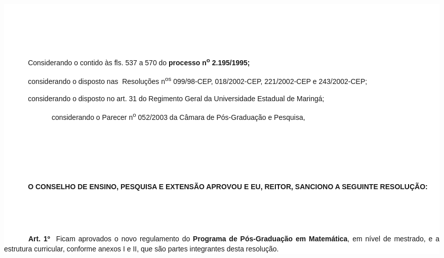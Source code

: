 <p class=BodyText21><span style='font-family:Arial;mso-bidi-font-family:"Times New Roman"'><![if !supportEmptyParas]>&nbsp;<![endif]><o:p></o:p></span></p>

<p class=BodyText21><span style='font-family:Arial;mso-bidi-font-family:"Times New Roman"'><![if !supportEmptyParas]>&nbsp;<![endif]><o:p></o:p></span></p>

<p class=BodyText21><span style='font-family:Arial;mso-bidi-font-family:"Times New Roman"'><![if !supportEmptyParas]>&nbsp;<![endif]><o:p></o:p></span></p>

<p class=MsoNormal style='text-align:justify;text-indent:35.4pt'><span
style='font-family:Arial;mso-bidi-font-family:"Times New Roman"'>Considerando o
contido às fls. 537 a 570 do <b style='mso-bidi-font-weight:normal'>processo n<sup>o</sup>
2.195/1995;</b><o:p></o:p></span></p>

<p class=MsoNormal style='text-align:justify;text-indent:35.4pt'><span
style='font-family:Arial;mso-bidi-font-family:"Times New Roman"'>considerando o
disposto nas<span style="mso-spacerun: yes">  </span>Resoluções n<sup>os</sup>
099/98-CEP, 018/2002-CEP, 221/2002-CEP e 243/2002-CEP;<o:p></o:p></span></p>

<p class=MsoNormal style='text-align:justify;text-indent:35.4pt'><span
style='font-family:Arial;mso-bidi-font-family:"Times New Roman"'>considerando o
disposto no art. 31 do Regimento Geral da Universidade Estadual de Maringá;<o:p></o:p></span></p>

<p class=MsoNormal style='text-align:justify;text-indent:35.4pt'><span
style='font-family:Arial;mso-bidi-font-family:"Times New Roman"'><span
style='mso-tab-count:1'>            </span>considerando o Parecer n<sup>o</sup>
052/2003 da Câmara de Pós-Graduação e Pesquisa,<o:p></o:p></span></p>

<p class=BodyText21 style='mso-pagination:none'><span style='font-family:Arial;
mso-bidi-font-family:"Times New Roman";layout-grid-mode:line'><![if !supportEmptyParas]>&nbsp;<![endif]><o:p></o:p></span></p>

<p class=BodyText21 style='mso-pagination:none'><span style='font-family:Arial;
mso-bidi-font-family:"Times New Roman";layout-grid-mode:line'><![if !supportEmptyParas]>&nbsp;<![endif]><o:p></o:p></span></p>

<p class=BodyText21 style='mso-pagination:none'><span style='font-family:Arial;
mso-bidi-font-family:"Times New Roman";layout-grid-mode:line'><![if !supportEmptyParas]>&nbsp;<![endif]><o:p></o:p></span></p>

<p class=BodyText21 style='text-indent:35.4pt;mso-pagination:none'><b
style='mso-bidi-font-weight:normal'><span style='font-family:Arial;mso-bidi-font-family:
"Times New Roman"'>O CONSELHO DE ENSINO, PESQUISA E EXTENSÃO APROVOU E EU,
REITOR, SANCIONO A SEGUINTE RESOLUÇÃO:</span></b><span style='font-family:Arial;
mso-bidi-font-family:"Times New Roman";layout-grid-mode:line'><o:p></o:p></span></p>

<p class=BodyText21 style='mso-pagination:none'><span style='font-family:Arial;
mso-bidi-font-family:"Times New Roman";layout-grid-mode:line'><![if !supportEmptyParas]>&nbsp;<![endif]><o:p></o:p></span></p>

<p class=BodyText21 style='mso-pagination:none'><span style='font-family:Arial;
mso-bidi-font-family:"Times New Roman";layout-grid-mode:line'><![if !supportEmptyParas]>&nbsp;<![endif]><o:p></o:p></span></p>

<p class=MsoNormal style='text-align:justify;text-indent:36.0pt'><b
style='mso-bidi-font-weight:normal'><span style='font-family:Arial;mso-bidi-font-family:
"Times New Roman"'>Art. 1º<span style="mso-spacerun: yes">  </span></span></b><span
style='font-family:Arial;mso-bidi-font-family:"Times New Roman"'>Ficam
aprovados o novo regulamento do <b style='mso-bidi-font-weight:normal'>Programa
de Pós-Graduação em Matemática</b>, em nível de mestrado, e a estrutura
curricular, conforme anexos I e II, que são partes integrantes desta resolução.<o:p></o:p></span></p>

